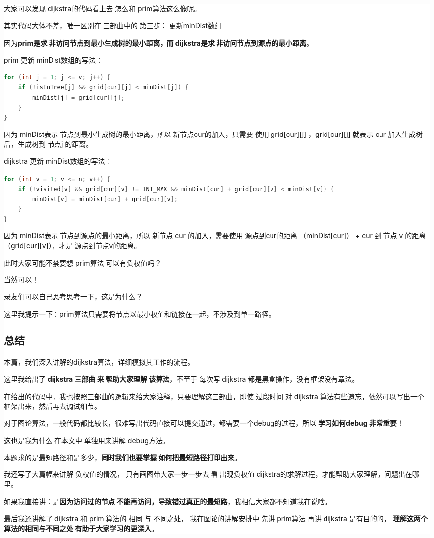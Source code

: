 大家可以发现 dijkstra的代码看上去 怎么和 prim算法这么像呢。

其实代码大体不差，唯一区别在 三部曲中的 第三步： 更新minDist数组

因为**prim是求 非访问节点到最小生成树的最小距离，而 dijkstra是求 非访问节点到源点的最小距离**。

prim 更新 minDist数组的写法：

``` cpp
for (int j = 1; j <= v; j++) {
    if (!isInTree[j] && grid[cur][j] < minDist[j]) {
        minDist[j] = grid[cur][j];
    }
}
```

因为 minDist表示 节点到最小生成树的最小距离，所以 新节点cur的加入，只需要 使用 grid\[cur\]\[j\] ，grid\[cur\]\[j\] 就表示 cur 加入生成树后，生成树到 节点j 的距离。

dijkstra 更新 minDist数组的写法：

``` cpp
for (int v = 1; v <= n; v++) {
    if (!visited[v] && grid[cur][v] != INT_MAX && minDist[cur] + grid[cur][v] < minDist[v]) {
        minDist[v] = minDist[cur] + grid[cur][v];
    }
}
```

因为 minDist表示 节点到源点的最小距离，所以 新节点 cur 的加入，需要使用 源点到cur的距离 （minDist\[cur\]） + cur 到 节点 v 的距离 （grid\[cur\]\[v\]），才是 源点到节点v的距离。

此时大家可能不禁要想 prim算法 可以有负权值吗？

当然可以！

录友们可以自己思考思考一下，这是为什么？

这里我提示一下：prim算法只需要将节点以最小权值和链接在一起，不涉及到单一路径。

## 总结

本篇，我们深入讲解的dijkstra算法，详细模拟其工作的流程。

这里我给出了 **dijkstra 三部曲 来 帮助大家理解 该算法**，不至于 每次写 dijkstra 都是黑盒操作，没有框架没有章法。

在给出的代码中，我也按照三部曲的逻辑来给大家注释，只要理解这三部曲，即使 过段时间 对 dijkstra 算法有些遗忘，依然可以写出一个框架出来，然后再去调试细节。

对于图论算法，一般代码都比较长，很难写出代码直接可以提交通过，都需要一个debug的过程，所以 **学习如何debug 非常重要**！

这也是我为什么 在本文中 单独用来讲解 debug方法。

本题求的是最短路径和是多少，**同时我们也要掌握 如何把最短路径打印出来**。

我还写了大篇幅来讲解 负权值的情况， 只有画图带大家一步一步去 看 出现负权值 dijkstra的求解过程，才能帮助大家理解，问题出在哪里。

如果我直接讲：是**因为访问过的节点 不能再访问，导致错过真正的最短路**，我相信大家都不知道我在说啥。

最后我还讲解了 dijkstra 和 prim 算法的 相同 与 不同之处， 我在图论的讲解安排中 先讲 prim算法 再讲 dijkstra 是有目的的， **理解这两个算法的相同与不同之处 有助于大家学习的更深入**。
